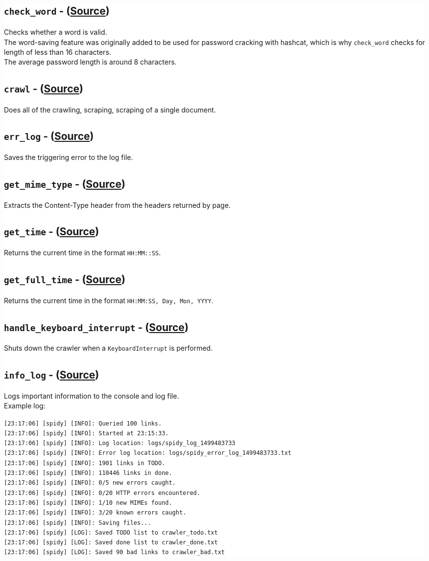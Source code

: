 ## `check_word` - ([Source](https://github.com/rivermont/spidy/blob/master/crawler.py#L142))
Checks whether a word is valid.<br>
The word-saving feature was originally added to be used for password cracking with hashcat, which is why `check_word` checks for length of less than 16 characters.<br>
The average password length is around 8 characters.

## `crawl` - ([Source](https://github.com/rivermont/spidy/blob/master/crawler.py#L86))
Does all of the crawling, scraping, scraping of a single document.

## `err_log` - ([Source](https://github.com/rivermont/spidy/blob/master/crawler.py#L323))
Saves the triggering error to the log file.

## `get_mime_type` - ([Source](https://github.com/rivermont/spidy/blob/master/crawler.py#L218))
Extracts the Content-Type header from the headers returned by page.

## `get_time` - ([Source](https://github.com/rivermont/spidy/blobl/master/crawler.py#L18))
Returns the current time in the format `HH:MM::SS`.

## `get_full_time` - ([Source](https://github.com/rivermont/spidy/blob/master/crawler.py#L22))
Returns the current time in the format `HH:MM:SS, Day, Mon, YYYY`.

## `handle_keyboard_interrupt` - ([Source](https://github.com/rivermont/spidy/blob/master/crawler.py#L307))
Shuts down the crawler when a `KeyboardInterrupt` is performed.

## `info_log` - ([Source](https://github.com/rivermont/spidy/blob/master/crawler.py#L278))
Logs important information to the console and log file.<br>
Example log:

    [23:17:06] [spidy] [INFO]: Queried 100 links.
    [23:17:06] [spidy] [INFO]: Started at 23:15:33.
    [23:17:06] [spidy] [INFO]: Log location: logs/spidy_log_1499483733
    [23:17:06] [spidy] [INFO]: Error log location: logs/spidy_error_log_1499483733.txt
    [23:17:06] [spidy] [INFO]: 1901 links in TODO.
    [23:17:06] [spidy] [INFO]: 110446 links in done.
    [23:17:06] [spidy] [INFO]: 0/5 new errors caught.
    [23:17:06] [spidy] [INFO]: 0/20 HTTP errors encountered.
    [23:17:06] [spidy] [INFO]: 1/10 new MIMEs found.
    [23:17:06] [spidy] [INFO]: 3/20 known errors caught.
    [23:17:06] [spidy] [INFO]: Saving files...
    [23:17:06] [spidy] [LOG]: Saved TODO list to crawler_todo.txt
    [23:17:06] [spidy] [LOG]: Saved done list to crawler_done.txt
    [23:17:06] [spidy] [LOG]: Saved 90 bad links to crawler_bad.txt

